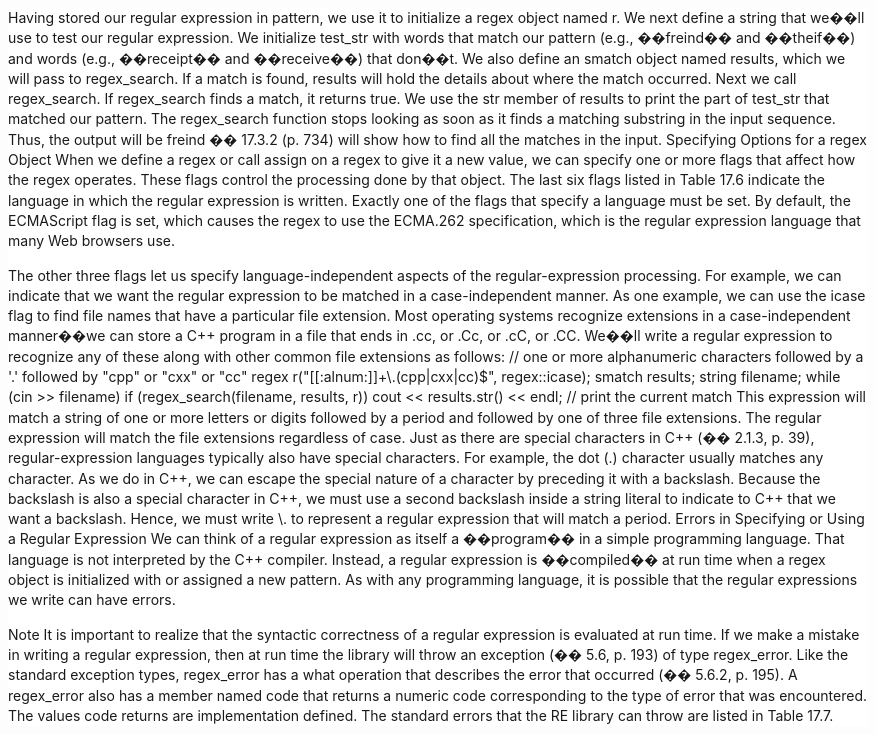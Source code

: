 Having stored our regular expression in pattern, we use it to initialize a regex object named r. We next define a string that we��ll use to test our regular expression. We initialize test_str with words that match our pattern (e.g., ��freind�� and ��theif��) and words (e.g., ��receipt�� and ��receive��) that don��t. We also define an smatch object named results, which we will pass to regex_search. If a match is found, results will hold the details about where the match occurred. 
Next we call regex_search. If regex_search finds a match, it returns true. We use the str member of results to print the part of test_str that matched our pattern. The regex_search function stops looking as soon as it finds a matching substring in the input sequence. Thus, the output will be 
freind 
�� 17.3.2 
(p. 734) will show how to find all the matches in the input. 
Specifying Options for a regex Object 
When we define a regex or call assign on a regex to give it a new value, we can specify one or more flags that affect how the regex operates. These flags control the processing done by that object. The last six flags listed in Table 
17.6 
indicate the language in which the regular expression is written. Exactly one of the flags that specify a language must be set. By default, the ECMAScript flag is set, which causes the regex to use the ECMA.262 specification, which is the regular expression language that many Web browsers use. 

The other three flags let us specify language-independent aspects of the regular-expression processing. For example, we can indicate that we want the regular expression to be matched in a case-independent manner. 
As one example, we can use the icase flag to find file names that have a particular file extension. Most operating systems recognize extensions in a case-independent manner��we can store a C++ program in a file that ends in .cc, or .Cc, or .cC, or .CC. We��ll write a regular expression to recognize any of these along with other common file extensions as follows: 
// one or more alphanumeric characters followed by a '.' followed by "cpp" or "cxx" or "cc" 
regex r("[[:alnum:]]+\\.(cpp|cxx|cc)$", regex::icase); 
smatch results; 
string filename; 
while (cin >> filename) 
if (regex_search(filename, results, r)) 
cout << results.str() << endl; // print the current 
match 
This expression will match a string of one or more letters or digits followed by a period and followed by one of three file extensions. The regular expression will match the file extensions regardless of case. 
Just as there are special characters in C++ (�� 2.1.3, p. 39), regular-expression languages typically also have special characters. For example, the dot (.) character usually matches any character. As we do in C++, we can escape the special nature of a character by preceding it with a backslash. Because the backslash is also a special character in C++, we must use a second backslash inside a string literal to indicate to C++ that we want a backslash. Hence, we must write \\. to represent a regular expression that will match a period. 
Errors in Specifying or Using a Regular Expression 
We can think of a regular expression as itself a ��program�� in a simple programming language. That language is not interpreted by the C++ compiler. Instead, a regular expression is ��compiled�� at run time when a regex object is initialized with or assigned a new pattern. As with any programming language, it is possible that the regular expressions we write can have errors. 

Note 
It is important to realize that the syntactic correctness 
of a regular expression is evaluated at run time. 
If we make a mistake in writing a regular expression, then at run time the library will throw an exception (�� 5.6, p. 193) of type regex_error. Like the standard exception types, regex_error has a what operation that describes the error that occurred (�� 5.6.2, p. 195). A regex_error also has a member named code that returns a numeric code corresponding to the type of error that was encountered. The values code returns are implementation defined. The standard errors that the RE library can throw are listed in Table 
17.7. 
